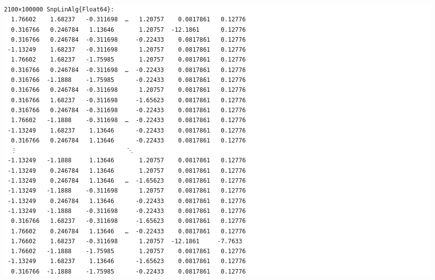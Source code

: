 


    2100×100000 SnpLinAlg{Float64}:
      1.76602    1.68237   -0.311698  …   1.20757    0.0817861   0.12776
      0.316766   0.246784   1.13646       1.20757  -12.1861      0.12776
      0.316766   0.246784  -0.311698     -0.22433    0.0817861   0.12776
     -1.13249    1.68237   -0.311698      1.20757    0.0817861   0.12776
      1.76602    1.68237   -1.75985       1.20757    0.0817861   0.12776
      0.316766   0.246784  -0.311698  …  -0.22433    0.0817861   0.12776
      0.316766  -1.1888    -1.75985      -0.22433    0.0817861   0.12776
      0.316766   0.246784  -0.311698      1.20757    0.0817861   0.12776
      0.316766   1.68237   -0.311698     -1.65623    0.0817861   0.12776
      0.316766   0.246784  -0.311698     -0.22433    0.0817861   0.12776
      1.76602   -1.1888    -0.311698  …  -0.22433    0.0817861   0.12776
     -1.13249    1.68237    1.13646      -0.22433    0.0817861   0.12776
      0.316766   0.246784   1.13646      -0.22433    0.0817861   0.12776
      ⋮                               ⋱                         
     -1.13249   -1.1888     1.13646       1.20757    0.0817861   0.12776
     -1.13249    0.246784   1.13646       1.20757    0.0817861   0.12776
     -1.13249    0.246784   1.13646   …  -1.65623    0.0817861   0.12776
     -1.13249   -1.1888    -0.311698      1.20757    0.0817861   0.12776
     -1.13249    0.246784   1.13646      -0.22433    0.0817861   0.12776
     -1.13249   -1.1888    -0.311698     -0.22433    0.0817861   0.12776
      0.316766   1.68237   -0.311698     -1.65623    0.0817861   0.12776
      1.76602    0.246784   1.13646   …  -0.22433    0.0817861   0.12776
      1.76602    1.68237   -0.311698      1.20757  -12.1861     -7.7633
      1.76602   -1.1888    -1.75985       1.20757    0.0817861   0.12776
     -1.13249    1.68237    1.13646      -1.65623    0.0817861   0.12776
      0.316766  -1.1888    -1.75985      -0.22433    0.0817861   0.12776




```julia

```

